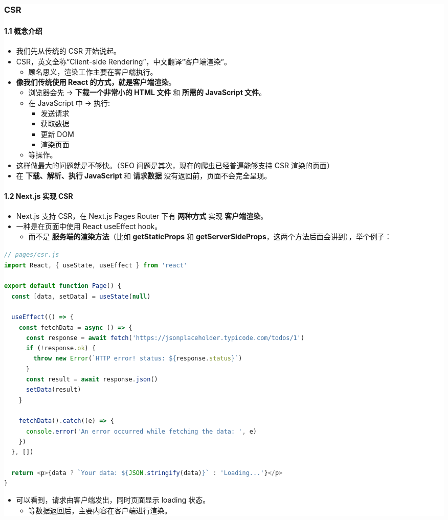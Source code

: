 ### CSR

#### 1.1 概念介绍

- 我们先从传统的 CSR 开始说起。
- CSR，英文全称“Client-side Rendering”，中文翻译“客户端渲染”。
  - 顾名思义，渲染工作主要在客户端执行。
- **像我们传统使用 React 的方式，就是客户端渲染**。
  - 浏览器会先 -> **下载一个非常小的 HTML 文件** 和 **所需的 JavaScript 文件**。
  - 在 JavaScript 中 -> 执行:
    - 发送请求
    - 获取数据
    - 更新 DOM
    - 渲染页面
  - 等操作。
- 这样做最大的问题就是不够快。（SEO 问题是其次，现在的爬虫已经普遍能够支持 CSR 渲染的页面）
- 在 **下载、解析、执行 JavaScript** 和 **请求数据** 没有返回前，页面不会完全呈现。

#### 1.2 Next.js 实现 CSR

- Next.js 支持 CSR，在 Next.js Pages Router 下有 **两种方式** 实现 **客户端渲染**。
- 一种是在页面中使用 React useEffect hook。
  - 而不是 **服务端的渲染方法**（比如 **getStaticProps** 和 **getServerSideProps**，这两个方法后面会讲到），举个例子：

```js
// pages/csr.js
import React, { useState, useEffect } from 'react'
 
export default function Page() {
  const [data, setData] = useState(null)
 
  useEffect(() => {
    const fetchData = async () => {
      const response = await fetch('https://jsonplaceholder.typicode.com/todos/1')
      if (!response.ok) {
        throw new Error(`HTTP error! status: ${response.status}`)
      }
      const result = await response.json()
      setData(result)
    }
 
    fetchData().catch((e) => {
      console.error('An error occurred while fetching the data: ', e)
    })
  }, [])
 
  return <p>{data ? `Your data: ${JSON.stringify(data)}` : 'Loading...'}</p>
}
```

- 可以看到，请求由客户端发出，同时页面显示 loading 状态。
  - 等数据返回后，主要内容在客户端进行渲染。
